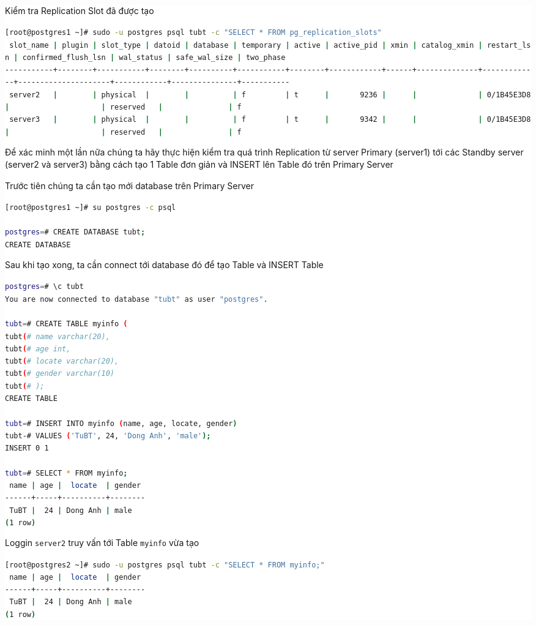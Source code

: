 Kiểm tra Replication Slot đã được tạo 

```sh
[root@postgres1 ~]# sudo -u postgres psql tubt -c "SELECT * FROM pg_replication_slots"   
 slot_name | plugin | slot_type | datoid | database | temporary | active | active_pid | xmin | catalog_xmin | restart_lsn | confirmed_flush_lsn | wal_status | safe_wal_size | two_phase 
-----------+--------+-----------+--------+----------+-----------+--------+------------+------+--------------+-------------+---------------------+------------+---------------+-----------
 server2   |        | physical  |        |          | f         | t      |       9236 |      |              | 0/1B45E3D8  |                     | reserved   |               | f
 server3   |        | physical  |        |          | f         | t      |       9342 |      |              | 0/1B45E3D8  |                     | reserved   |               | f
```

Để xác minh một lần nữa chúng ta hãy thực hiện kiểm tra quá trình Replication từ server Primary (server1) tới các Standby server (server2 và server3) bằng cách tạo 1 Table đơn giản và INSERT lên Table đó trên Primary Server

Trước tiên chúng ta cần tạo mới database trên Primary Server

```sh
[root@postgres1 ~]# su postgres -c psql

postgres=# CREATE DATABASE tubt;
CREATE DATABASE
```

Sau khi tạo xong, ta cần connect tới database đó để tạo Table và INSERT Table

```sh
postgres=# \c tubt  
You are now connected to database "tubt" as user "postgres".

tubt=# CREATE TABLE myinfo (
tubt(# name varchar(20),
tubt(# age int,
tubt(# locate varchar(20),
tubt(# gender varchar(10)
tubt(# );
CREATE TABLE

tubt=# INSERT INTO myinfo (name, age, locate, gender)
tubt-# VALUES ('TuBT', 24, 'Dong Anh', 'male');
INSERT 0 1

tubt=# SELECT * FROM myinfo;
 name | age |  locate  | gender 
------+-----+----------+--------
 TuBT |  24 | Dong Anh | male
(1 row)
```

Loggin `server2` truy vấn tới Table `myinfo` vừa tạo

```sh
[root@postgres2 ~]# sudo -u postgres psql tubt -c "SELECT * FROM myinfo;"
 name | age |  locate  | gender 
------+-----+----------+--------
 TuBT |  24 | Dong Anh | male
(1 row)
```
